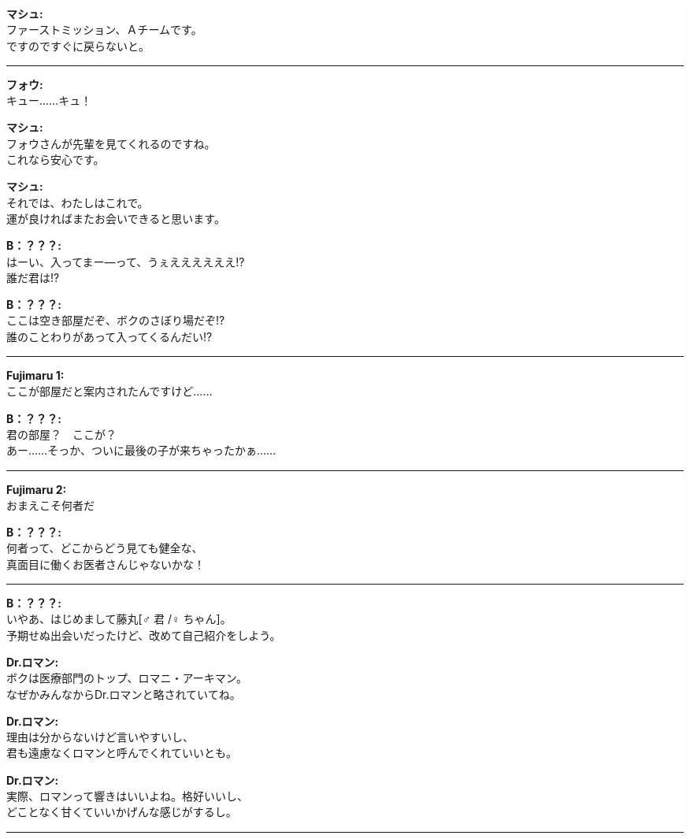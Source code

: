 **マシュ:**   
ファーストミッション、Ａチームです。  
ですのですぐに戻らないと。  
  
---  
  
**フォウ:**   
キュー……キュ！  
  
**マシュ:**   
フォウさんが先輩を見てくれるのですね。  
これなら安心です。  
  
**マシュ:**   
それでは、わたしはこれで。  
運が良ければまたお会いできると思います。  
  
**B：？？？:**  
はーい、入ってまー&mdash;って、うぇええええええ!?  
誰だ君は!?  
  
**B：？？？:**  
ここは空き部屋だぞ、ボクのさぼり場だぞ!?  
誰のことわりがあって入ってくるんだい!?  
  
---  
  
**Fujimaru 1:**   
ここが部屋だと案内されたんですけど……  
  
**B：？？？:**  
君の部屋？　ここが？  
あー……そっか、ついに最後の子が来ちゃったかぁ……  
  
---  
  
**Fujimaru 2:**   
おまえこそ何者だ  
  
**B：？？？:**  
何者って、どこからどう見ても健全な、  
真面目に働くお医者さんじゃないかな！  
  
---  
  
**B：？？？:**  
いやあ、はじめまして藤丸[♂ 君 /♀️ ちゃん]。  
予期せぬ出会いだったけど、改めて自己紹介をしよう。  
  
**Dr.ロマン:**   
ボクは医療部門のトップ、ロマニ・アーキマン。  
なぜかみんなからDr.ロマンと略されていてね。  
  
**Dr.ロマン:**   
理由は分からないけど言いやすいし、  
君も遠慮なくロマンと呼んでくれていいとも。  
  
**Dr.ロマン:**   
実際、ロマンって響きはいいよね。格好いいし、  
どことなく甘くていいかげんな感じがするし。  
  
---  